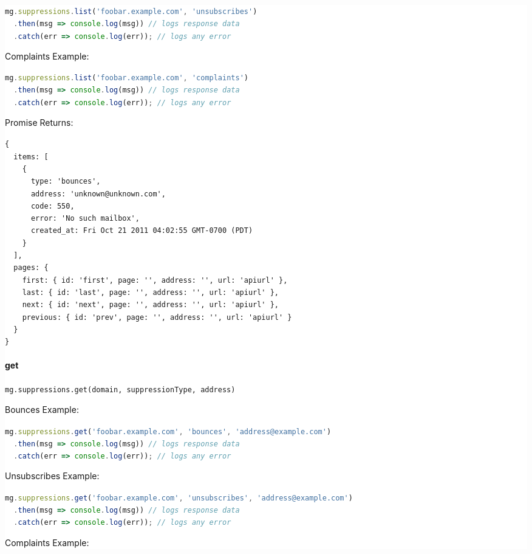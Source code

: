 ```js
mg.suppressions.list('foobar.example.com', 'unsubscribes')
  .then(msg => console.log(msg)) // logs response data
  .catch(err => console.log(err)); // logs any error
```

Complaints Example:

```js
mg.suppressions.list('foobar.example.com', 'complaints')
  .then(msg => console.log(msg)) // logs response data
  .catch(err => console.log(err)); // logs any error
```

Promise Returns:

```
{
  items: [
    {
      type: 'bounces',
      address: 'unknown@unknown.com',
      code: 550,
      error: 'No such mailbox',
      created_at: Fri Oct 21 2011 04:02:55 GMT-0700 (PDT)
    }
  ],
  pages: {
    first: { id: 'first', page: '', address: '', url: 'apiurl' },
    last: { id: 'last', page: '', address: '', url: 'apiurl' },
    next: { id: 'next', page: '', address: '', url: 'apiurl' },
    previous: { id: 'prev', page: '', address: '', url: 'apiurl' }
  }
}
```

#### get

`mg.suppressions.get(domain, suppressionType, address)`

Bounces Example:

```js
mg.suppressions.get('foobar.example.com', 'bounces', 'address@example.com')
  .then(msg => console.log(msg)) // logs response data
  .catch(err => console.log(err)); // logs any error
```

Unsubscribes Example:

```js
mg.suppressions.get('foobar.example.com', 'unsubscribes', 'address@example.com')
  .then(msg => console.log(msg)) // logs response data
  .catch(err => console.log(err)); // logs any error
```

Complaints Example:
